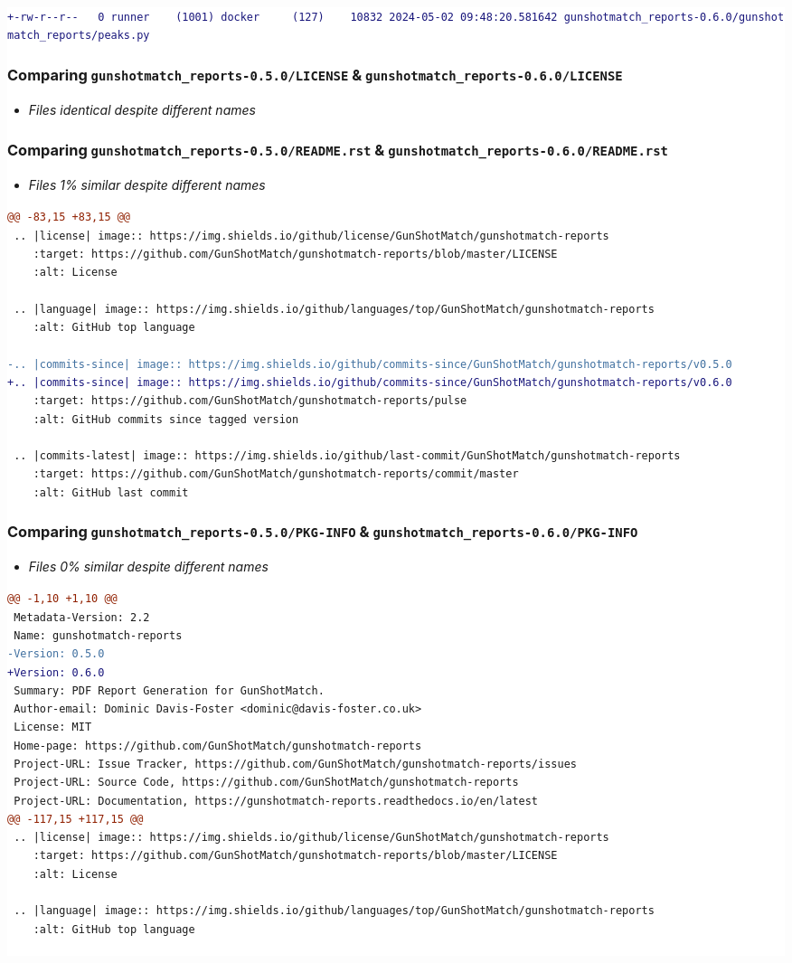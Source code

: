 ```diff
+-rw-r--r--   0 runner    (1001) docker     (127)    10832 2024-05-02 09:48:20.581642 gunshotmatch_reports-0.6.0/gunshotmatch_reports/peaks.py
```

### Comparing `gunshotmatch_reports-0.5.0/LICENSE` & `gunshotmatch_reports-0.6.0/LICENSE`

 * *Files identical despite different names*

### Comparing `gunshotmatch_reports-0.5.0/README.rst` & `gunshotmatch_reports-0.6.0/README.rst`

 * *Files 1% similar despite different names*

```diff
@@ -83,15 +83,15 @@
 .. |license| image:: https://img.shields.io/github/license/GunShotMatch/gunshotmatch-reports
 	:target: https://github.com/GunShotMatch/gunshotmatch-reports/blob/master/LICENSE
 	:alt: License
 
 .. |language| image:: https://img.shields.io/github/languages/top/GunShotMatch/gunshotmatch-reports
 	:alt: GitHub top language
 
-.. |commits-since| image:: https://img.shields.io/github/commits-since/GunShotMatch/gunshotmatch-reports/v0.5.0
+.. |commits-since| image:: https://img.shields.io/github/commits-since/GunShotMatch/gunshotmatch-reports/v0.6.0
 	:target: https://github.com/GunShotMatch/gunshotmatch-reports/pulse
 	:alt: GitHub commits since tagged version
 
 .. |commits-latest| image:: https://img.shields.io/github/last-commit/GunShotMatch/gunshotmatch-reports
 	:target: https://github.com/GunShotMatch/gunshotmatch-reports/commit/master
 	:alt: GitHub last commit
```

### Comparing `gunshotmatch_reports-0.5.0/PKG-INFO` & `gunshotmatch_reports-0.6.0/PKG-INFO`

 * *Files 0% similar despite different names*

```diff
@@ -1,10 +1,10 @@
 Metadata-Version: 2.2
 Name: gunshotmatch-reports
-Version: 0.5.0
+Version: 0.6.0
 Summary: PDF Report Generation for GunShotMatch.
 Author-email: Dominic Davis-Foster <dominic@davis-foster.co.uk>
 License: MIT
 Home-page: https://github.com/GunShotMatch/gunshotmatch-reports
 Project-URL: Issue Tracker, https://github.com/GunShotMatch/gunshotmatch-reports/issues
 Project-URL: Source Code, https://github.com/GunShotMatch/gunshotmatch-reports
 Project-URL: Documentation, https://gunshotmatch-reports.readthedocs.io/en/latest
@@ -117,15 +117,15 @@
 .. |license| image:: https://img.shields.io/github/license/GunShotMatch/gunshotmatch-reports
 	:target: https://github.com/GunShotMatch/gunshotmatch-reports/blob/master/LICENSE
 	:alt: License
 
 .. |language| image:: https://img.shields.io/github/languages/top/GunShotMatch/gunshotmatch-reports
 	:alt: GitHub top language
 
```